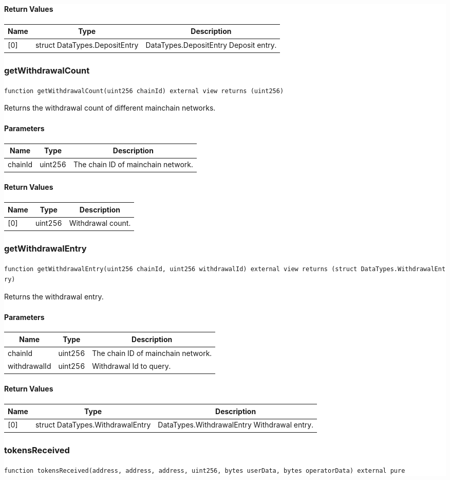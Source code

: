 #### Return Values

| Name | Type | Description |
| ---- | ---- | ----------- |
| [0] | struct DataTypes.DepositEntry | DataTypes.DepositEntry Deposit entry. |

### getWithdrawalCount

```solidity
function getWithdrawalCount(uint256 chainId) external view returns (uint256)
```

Returns the withdrawal count of different mainchain networks.

#### Parameters

| Name | Type | Description |
| ---- | ---- | ----------- |
| chainId | uint256 | The chain ID of mainchain network. |

#### Return Values

| Name | Type | Description |
| ---- | ---- | ----------- |
| [0] | uint256 | Withdrawal count. |

### getWithdrawalEntry

```solidity
function getWithdrawalEntry(uint256 chainId, uint256 withdrawalId) external view returns (struct DataTypes.WithdrawalEntry)
```

Returns the withdrawal entry.

#### Parameters

| Name | Type | Description |
| ---- | ---- | ----------- |
| chainId | uint256 | The chain ID of mainchain network. |
| withdrawalId | uint256 | Withdrawal Id to query. |

#### Return Values

| Name | Type | Description |
| ---- | ---- | ----------- |
| [0] | struct DataTypes.WithdrawalEntry | DataTypes.WithdrawalEntry Withdrawal entry. |

### tokensReceived

```solidity
function tokensReceived(address, address, address, uint256, bytes userData, bytes operatorData) external pure
```
